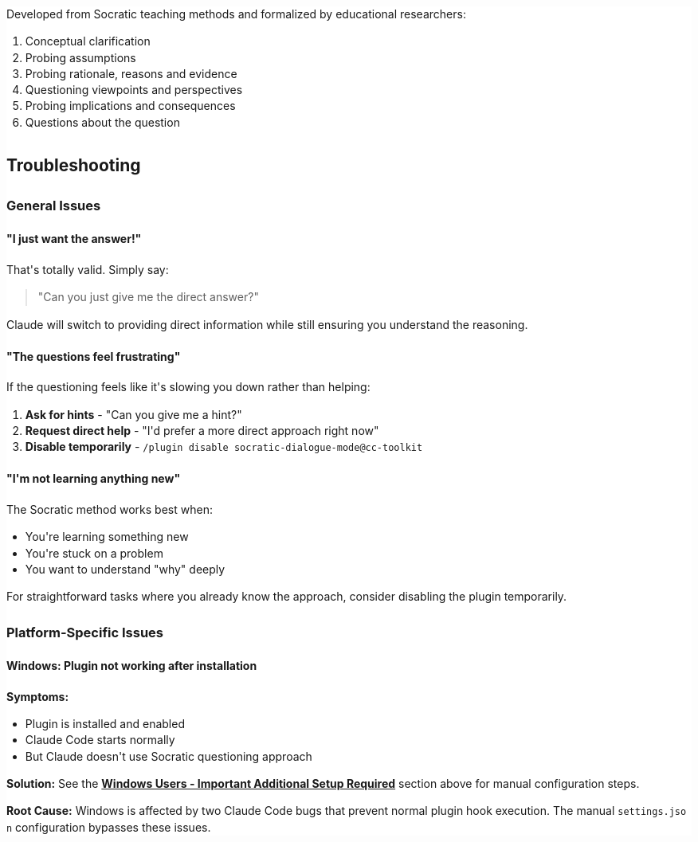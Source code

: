 Developed from Socratic teaching methods and formalized by educational researchers:

1. Conceptual clarification
2. Probing assumptions
3. Probing rationale, reasons and evidence
4. Questioning viewpoints and perspectives
5. Probing implications and consequences
6. Questions about the question

## Troubleshooting

### General Issues

#### "I just want the answer!"

That's totally valid. Simply say:
> "Can you just give me the direct answer?"

Claude will switch to providing direct information while still ensuring you understand the reasoning.

#### "The questions feel frustrating"

If the questioning feels like it's slowing you down rather than helping:

1. **Ask for hints** - "Can you give me a hint?"
2. **Request direct help** - "I'd prefer a more direct approach right now"
3. **Disable temporarily** - `/plugin disable socratic-dialogue-mode@cc-toolkit`

#### "I'm not learning anything new"

The Socratic method works best when:
- You're learning something new
- You're stuck on a problem
- You want to understand "why" deeply

For straightforward tasks where you already know the approach, consider disabling the plugin temporarily.

### Platform-Specific Issues

#### Windows: Plugin not working after installation

**Symptoms:**
- Plugin is installed and enabled
- Claude Code starts normally
- But Claude doesn't use Socratic questioning approach

**Solution:**
See the **[Windows Users - Important Additional Setup Required](#️-windows-users---important-additional-setup-required)** section above for manual configuration steps.

**Root Cause:**
Windows is affected by two Claude Code bugs that prevent normal plugin hook execution. The manual `settings.json` configuration bypasses these issues.
